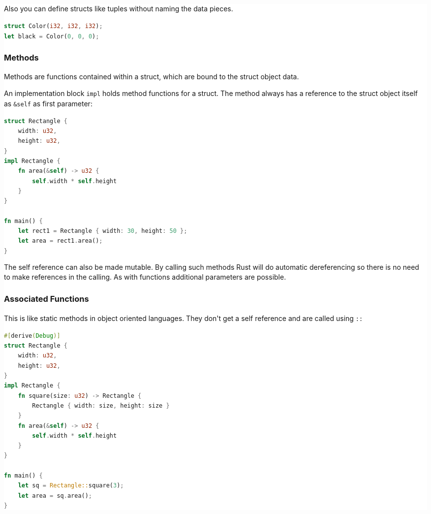 Also you can define structs like tuples without naming the data pieces.

```rust
struct Color(i32, i32, i32);
let black = Color(0, 0, 0);
```

### Methods

Methods are functions contained within a struct, which are bound to the struct object data.

An implementation block `impl` holds method functions for a struct. The method always has a reference to the struct object itself as `&self` as first parameter:

```rust
struct Rectangle {
    width: u32,
    height: u32,
}
impl Rectangle {
    fn area(&self) -> u32 {
        self.width * self.height
    }
}

fn main() {
    let rect1 = Rectangle { width: 30, height: 50 };
    let area = rect1.area();
}
```

The self reference can also be made mutable. By calling such methods Rust will do automatic dereferencing so there is no need to make references in the calling. As with functions additional parameters are possible.

### Associated Functions

This is like static methods in object oriented languages. They don't get a self reference and are called using `::`

```rust
#[derive(Debug)]
struct Rectangle {
    width: u32,
    height: u32,
}
impl Rectangle {
    fn square(size: u32) -> Rectangle {
        Rectangle { width: size, height: size }
    }
    fn area(&self) -> u32 {
        self.width * self.height
    }
}

fn main() {
    let sq = Rectangle::square(3);
    let area = sq.area();
}
```
